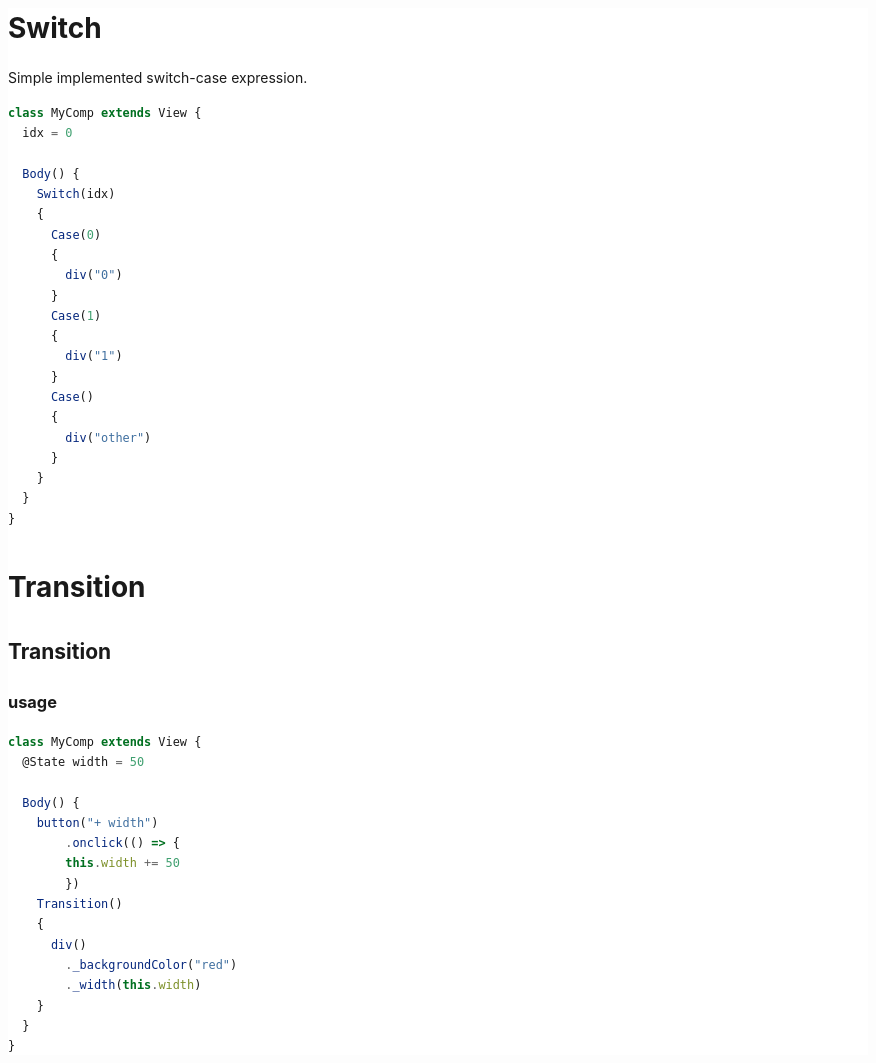 # Switch

Simple implemented switch-case expression.

```js
class MyComp extends View {
  idx = 0
  
  Body() {
    Switch(idx)
    {
      Case(0) 
      {
        div("0")
      } 
      Case(1) 
      {
        div("1")
      }
      Case()
      {
        div("other")
      }
    }
  }
}
```



# Transition

## Transition

### usage

```js
class MyComp extends View {
  @State width = 50
  
  Body() {
    button("+ width")
    	.onclick(() => {
      	this.width += 50
    	})
    Transition()
    {
      div()
        ._backgroundColor("red")
        ._width(this.width)
    }
  }
}
```
